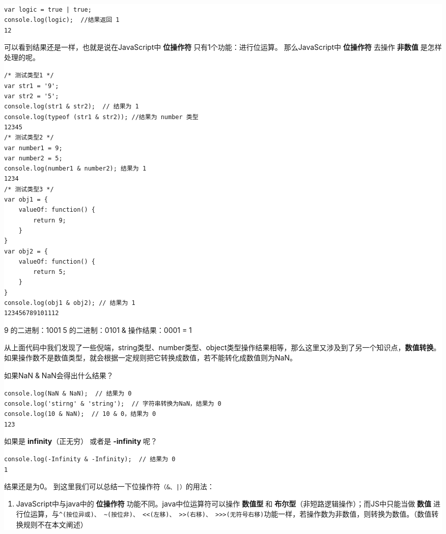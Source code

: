 	var logic = true | true;
	console.log(logic);  //结果返回 1
	12

可以看到结果还是一样，也就是说在JavaScript中 **位操作符** 只有1个功能：进行位运算。
那么JavaScript中 **位操作符** 去操作 **非数值** 是怎样处理的呢。

	/* 测试类型1 */
	var str1 = '9';
	var str2 = '5';
	console.log(str1 & str2);  // 结果为 1
	console.log(typeof (str1 & str2)); //结果为 number 类型
	12345
	/* 测试类型2 */
	var number1 = 9;
	var number2 = 5;
	console.log(number1 & number2); 结果为 1
	1234
	/* 测试类型3 */
	var obj1 = {
	    valueOf: function() {
	        return 9;
	    }
	}
	var obj2 = {
	    valueOf: function() {
	        return 5;
	    }
	}
	console.log(obj1 & obj2); // 结果为 1
	123456789101112

9 的二进制：1001
5 的二进制：0101
& 操作结果：0001 = 1

从上面代码中我们发现了一些倪端，string类型、number类型、object类型操作结果相等，那么这里又涉及到了另一个知识点，**数值转换**。如果操作数不是数值类型，就会根据一定规则把它转换成数值，若不能转化成数值则为NaN。

如果NaN & NaN会得出什么结果？

	console.log(NaN & NaN);  // 结果为 0
	console.log('stirng' & 'string');  // 字符串转换为NaN，结果为 0
	console.log(10 & NaN);  // 10 & 0，结果为 0
	123

如果是 **infinity**（正无穷） 或者是 **-infinity** 呢？

	console.log(-Infinity & -Infinity);  // 结果为 0
	1

结果还是为0。
到这里我们可以总结一下位操作符`（&、|）`的用法：

1. JavaScript中与java中的 **位操作符** 功能不同。java中位运算符可以操作 **数值型** 和 **布尔型**（非短路逻辑操作）；而JS中只能当做 **数值** 进行位运算，与`^(按位异或)、 ~(按位非)、 <<(左移)、 >>(右移)、 >>>(无符号右移)`功能一样，若操作数为非数值，则转换为数值。（数值转换规则不在本文阐述）
